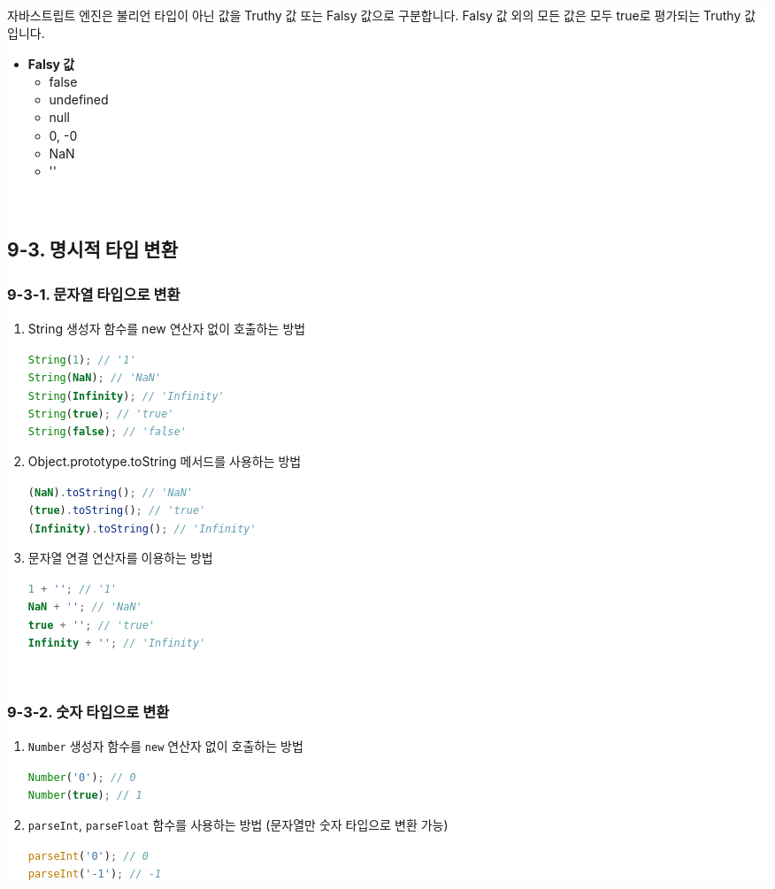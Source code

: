 자바스트립트 엔진은 불리언 타입이 아닌 값을 Truthy 값 또는 Falsy 값으로 구분합니다. Falsy 값 외의 모든 값은 모두 true로 평가되는 Truthy 값 입니다.

-  **Falsy 값**
   - false
   - undefined
   - null
   - 0, -0
   - NaN
   - ''
    
<br>

## 9-3. **명시적 타입 변환**

### 9-3-1. **문자열 타입으로 변환**

1. String 생성자 함수를 new 연산자 없이 호출하는 방법
    ```jsx
    String(1); // '1'
    String(NaN); // 'NaN'
    String(Infinity); // 'Infinity'
    String(true); // 'true'
    String(false); // 'false'
    ```

2. Object.prototype.toString 메서드를 사용하는 방법
    ```jsx
    (NaN).toString(); // 'NaN'
    (true).toString(); // 'true'
    (Infinity).toString(); // 'Infinity'
    ```

3. 문자열 연결 연산자를 이용하는 방법
    ```jsx
    1 + ''; // '1'
    NaN + ''; // 'NaN'
    true + ''; // 'true'
    Infinity + ''; // 'Infinity'
    ```

<br>

### 9-3-2. **숫자 타입으로 변환**

1. `Number` 생성자 함수를 `new` 연산자 없이 호출하는 방법
    ```jsx
    Number('0'); // 0
    Number(true); // 1
    ```

2. `parseInt`, `parseFloat` 함수를 사용하는 방법 (문자열만 숫자 타입으로 변환 가능)
    ```jsx
    parseInt('0'); // 0
    parseInt('-1'); // -1
    ```
